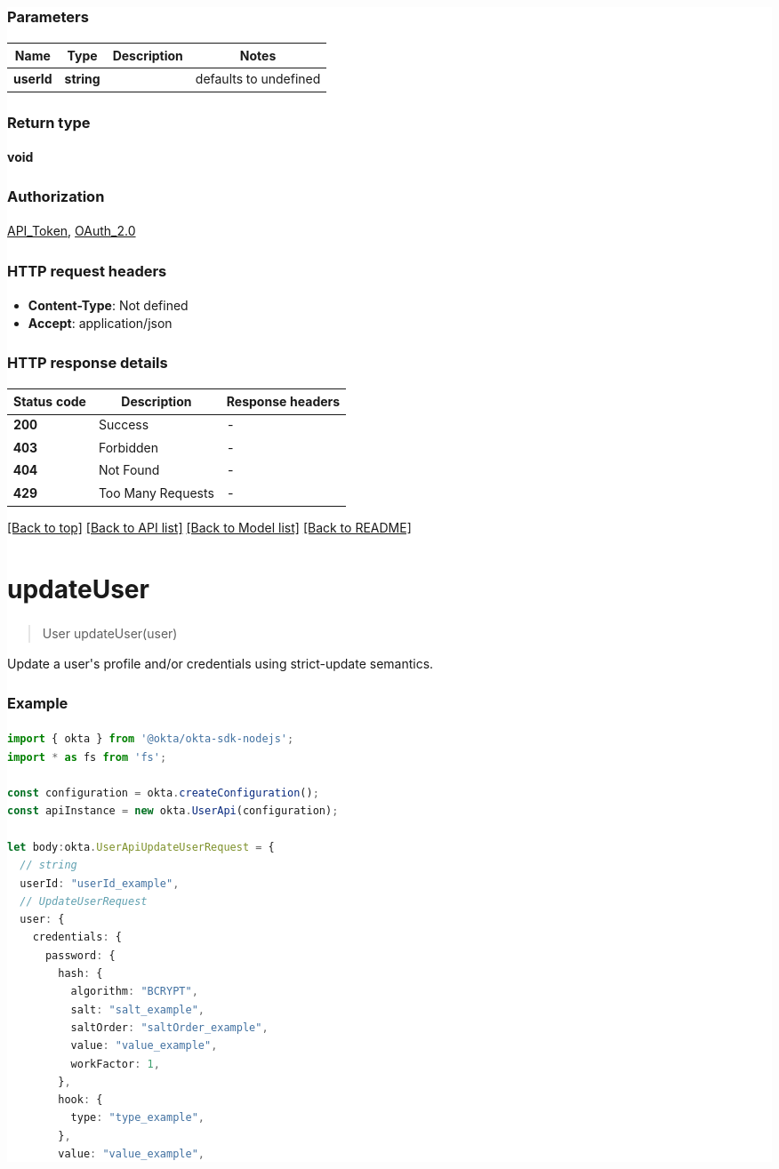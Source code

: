 
### Parameters

Name | Type | Description  | Notes
------------- | ------------- | ------------- | -------------
**userId** | **string** |  | defaults to undefined


### Return type

**void**

### Authorization

[API_Token](README.md#API_Token), [OAuth_2.0](README.md#OAuth_2.0)

### HTTP request headers

 - **Content-Type**: Not defined
 - **Accept**: application/json


### HTTP response details
| Status code | Description | Response headers |
|-------------|-------------|------------------|
**200** | Success |  -  |
**403** | Forbidden |  -  |
**404** | Not Found |  -  |
**429** | Too Many Requests |  -  |

[[Back to top]](#) [[Back to API list]](README.md#documentation-for-api-endpoints) [[Back to Model list]](README.md#documentation-for-models) [[Back to README]](README.md)

# **updateUser**
> User updateUser(user)

Update a user's profile and/or credentials using strict-update semantics.

### Example


```typescript
import { okta } from '@okta/okta-sdk-nodejs';
import * as fs from 'fs';

const configuration = okta.createConfiguration();
const apiInstance = new okta.UserApi(configuration);

let body:okta.UserApiUpdateUserRequest = {
  // string
  userId: "userId_example",
  // UpdateUserRequest
  user: {
    credentials: {
      password: {
        hash: {
          algorithm: "BCRYPT",
          salt: "salt_example",
          saltOrder: "saltOrder_example",
          value: "value_example",
          workFactor: 1,
        },
        hook: {
          type: "type_example",
        },
        value: "value_example",
```